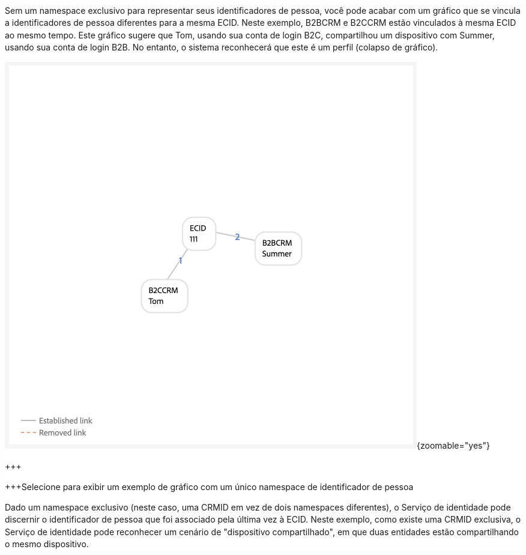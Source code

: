 Sem um namespace exclusivo para representar seus identificadores de pessoa, você pode acabar com um gráfico que se vincula a identificadores de pessoa diferentes para a mesma ECID. Neste exemplo, B2BCRM e B2CCRM estão vinculados à mesma ECID ao mesmo tempo. Este gráfico sugere que Tom, usando sua conta de login B2C, compartilhou um dispositivo com Summer, usando sua conta de login B2B. No entanto, o sistema reconhecerá que este é um perfil (colapso de gráfico).

![Um cenário de gráfico em que dois identificadores de pessoa estão vinculados à mesma ECID.](../images/graph-examples/multi_namespaces.png "Um cenário de gráfico em que dois identificadores de pessoa estão vinculados à mesma ECID."){zoomable="yes"}

+++

+++Selecione para exibir um exemplo de gráfico com um único namespace de identificador de pessoa

Dado um namespace exclusivo (neste caso, uma CRMID em vez de dois namespaces diferentes), o Serviço de identidade pode discernir o identificador de pessoa que foi associado pela última vez à ECID. Neste exemplo, como existe uma CRMID exclusiva, o Serviço de identidade pode reconhecer um cenário de &quot;dispositivo compartilhado&quot;, em que duas entidades estão compartilhando o mesmo dispositivo.
